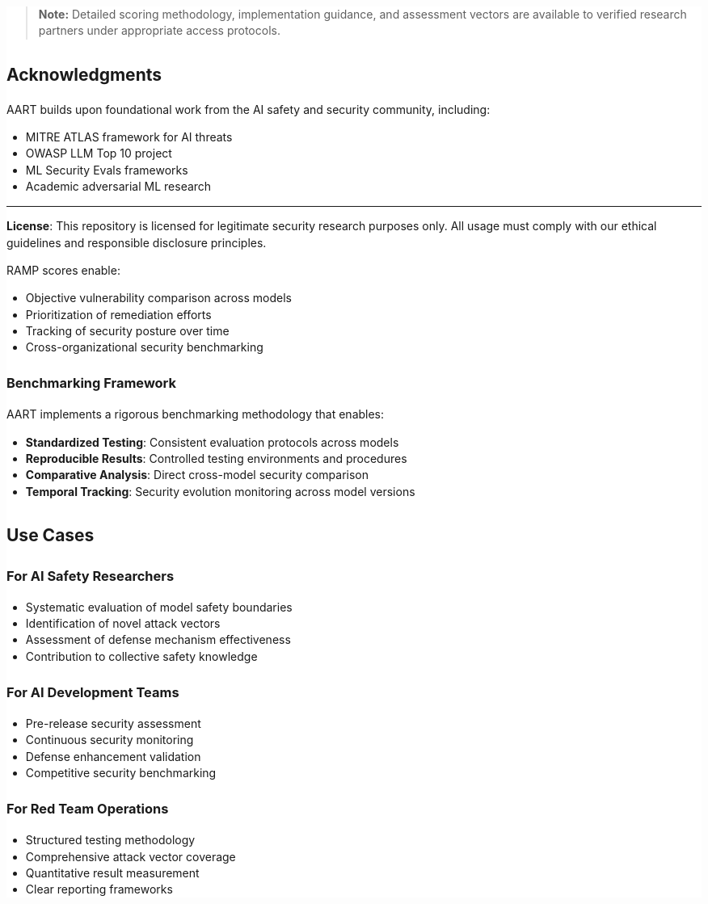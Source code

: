 > **Note:** Detailed scoring methodology, implementation guidance, and assessment vectors are available to verified research partners under appropriate access protocols.

## Acknowledgments

AART builds upon foundational work from the AI safety and security community, including:
- MITRE ATLAS framework for AI threats
- OWASP LLM Top 10 project
- ML Security Evals frameworks
- Academic adversarial ML research

---

**License**: This repository is licensed for legitimate security research purposes only. All usage must comply with our ethical guidelines and responsible disclosure principles.

RAMP scores enable:
- Objective vulnerability comparison across models
- Prioritization of remediation efforts
- Tracking of security posture over time
- Cross-organizational security benchmarking

### Benchmarking Framework

AART implements a rigorous benchmarking methodology that enables:

- **Standardized Testing**: Consistent evaluation protocols across models
- **Reproducible Results**: Controlled testing environments and procedures
- **Comparative Analysis**: Direct cross-model security comparison
- **Temporal Tracking**: Security evolution monitoring across model versions

## Use Cases

### For AI Safety Researchers

- Systematic evaluation of model safety boundaries
- Identification of novel attack vectors
- Assessment of defense mechanism effectiveness
- Contribution to collective safety knowledge

### For AI Development Teams

- Pre-release security assessment
- Continuous security monitoring
- Defense enhancement validation
- Competitive security benchmarking

### For Red Team Operations

- Structured testing methodology
- Comprehensive attack vector coverage
- Quantitative result measurement
- Clear reporting frameworks

